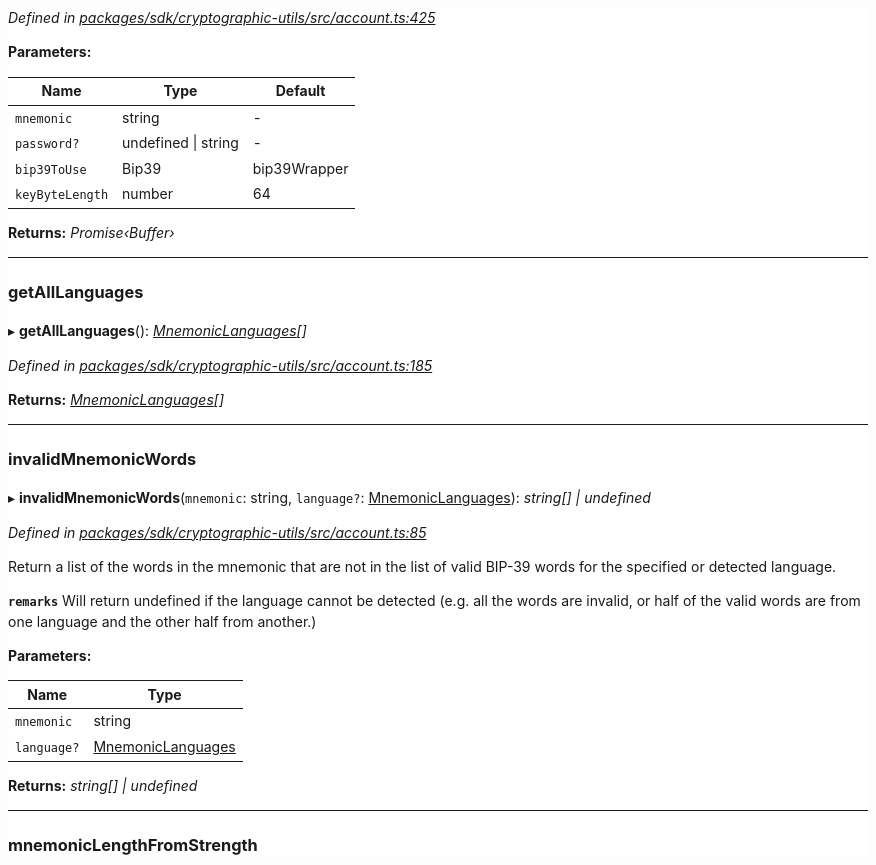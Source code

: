 *Defined in [packages/sdk/cryptographic-utils/src/account.ts:425](https://github.com/planq-network/planq-sdk/blob/master/packages/sdk/cryptographic-utils/src/account.ts#L425)*

**Parameters:**

Name | Type | Default |
------ | ------ | ------ |
`mnemonic` | string | - |
`password?` | undefined &#124; string | - |
`bip39ToUse` | Bip39 | bip39Wrapper |
`keyByteLength` | number | 64 |

**Returns:** *Promise‹Buffer›*

___

###  getAllLanguages

▸ **getAllLanguages**(): *[MnemonicLanguages](_packages_sdk_cryptographic_utils_src_account_.md#mnemoniclanguages)[]*

*Defined in [packages/sdk/cryptographic-utils/src/account.ts:185](https://github.com/planq-network/planq-sdk/blob/master/packages/sdk/cryptographic-utils/src/account.ts#L185)*

**Returns:** *[MnemonicLanguages](_packages_sdk_cryptographic_utils_src_account_.md#mnemoniclanguages)[]*

___

###  invalidMnemonicWords

▸ **invalidMnemonicWords**(`mnemonic`: string, `language?`: [MnemonicLanguages](_packages_sdk_cryptographic_utils_src_account_.md#mnemoniclanguages)): *string[] | undefined*

*Defined in [packages/sdk/cryptographic-utils/src/account.ts:85](https://github.com/planq-network/planq-sdk/blob/master/packages/sdk/cryptographic-utils/src/account.ts#L85)*

Return a list of the words in the mnemonic that are not in the list of valid BIP-39 words for the
specified or detected language.

**`remarks`** Will return undefined if the language cannot be detected (e.g.  all the words are
invalid, or half of the valid words are from one language and the other half from another.)

**Parameters:**

Name | Type |
------ | ------ |
`mnemonic` | string |
`language?` | [MnemonicLanguages](_packages_sdk_cryptographic_utils_src_account_.md#mnemoniclanguages) |

**Returns:** *string[] | undefined*

___

###  mnemonicLengthFromStrength
